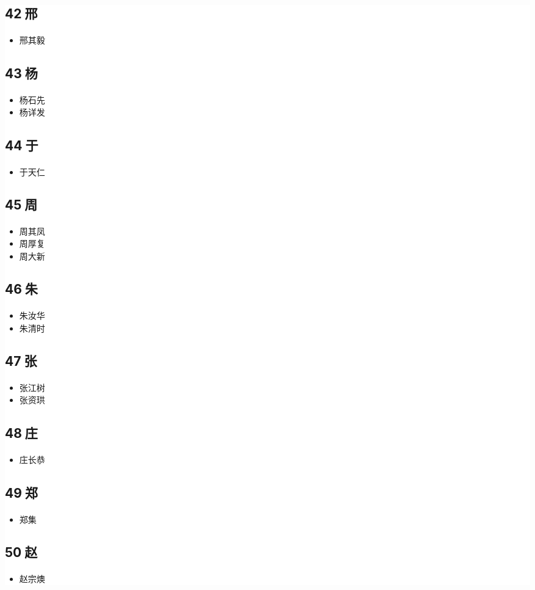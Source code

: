 

## 42 邢

* 邢其毅



## 43 杨

* 杨石先
* 杨详发



## 44 于

* 于天仁



## 45 周

* 周其凤
* 周厚复
* 周大新



## 46 朱

* 朱汝华
* 朱清时



## 47 张

* 张江树
* 张资珙



## 48 庄

* 庄长恭



## 49 郑

* 郑集



## 50 赵

* 赵宗燠



